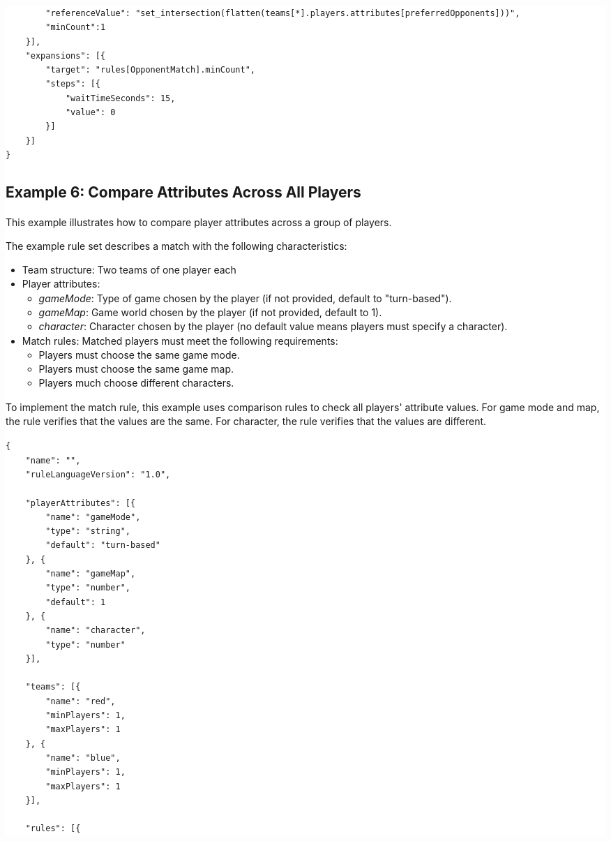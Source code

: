 ```
        "referenceValue": "set_intersection(flatten(teams[*].players.attributes[preferredOpponents]))",
        "minCount":1
    }],
    "expansions": [{
        "target": "rules[OpponentMatch].minCount",
        "steps": [{
            "waitTimeSeconds": 15,
            "value": 0
        }]
    }]
}
```

## Example 6: Compare Attributes Across All Players<a name="match-examples-6"></a>

This example illustrates how to compare player attributes across a group of players\. 

The example rule set describes a match with the following characteristics: 
+ Team structure: Two teams of one player each
+ Player attributes: 
  + *gameMode*: Type of game chosen by the player \(if not provided, default to "turn\-based"\)\.
  + *gameMap*: Game world chosen by the player \(if not provided, default to 1\)\.
  + *character*: Character chosen by the player \(no default value means players must specify a character\)\.
+ Match rules: Matched players must meet the following requirements: 
  + Players must choose the same game mode\.
  + Players must choose the same game map\.
  + Players much choose different characters\.

To implement the match rule, this example uses comparison rules to check all players' attribute values\. For game mode and map, the rule verifies that the values are the same\. For character, the rule verifies that the values are different\. 

```
{
    "name": "",
    "ruleLanguageVersion": "1.0",

    "playerAttributes": [{
        "name": "gameMode",
        "type": "string",
        "default": "turn-based"
    }, {
        "name": "gameMap",
        "type": "number",
        "default": 1
    }, {
        "name": "character",
        "type": "number"
    }],

    "teams": [{
        "name": "red",
        "minPlayers": 1,
        "maxPlayers": 1
    }, {
        "name": "blue",
        "minPlayers": 1,
        "maxPlayers": 1
    }],

    "rules": [{
```